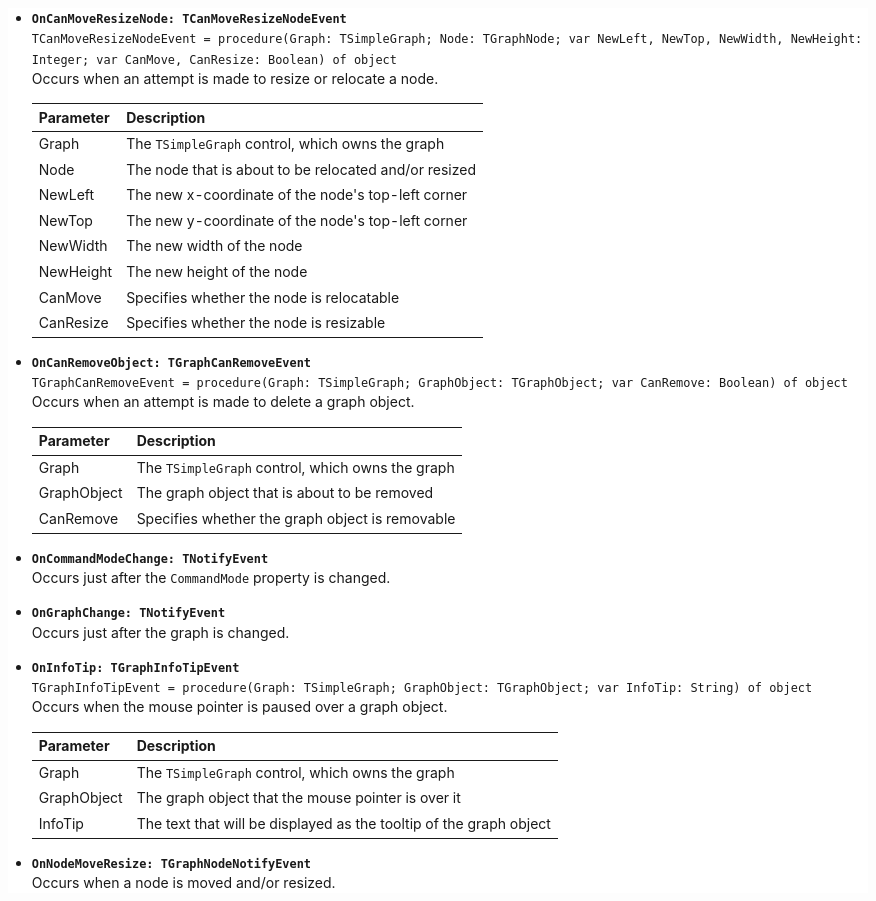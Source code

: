 - **`OnCanMoveResizeNode: TCanMoveResizeNodeEvent`** \
  `TCanMoveResizeNodeEvent = procedure(Graph: TSimpleGraph; Node: TGraphNode; var NewLeft, NewTop, NewWidth, NewHeight: Integer; var CanMove, CanResize: Boolean) of object` \
  Occurs when an attempt is made to resize or relocate a node.

  | Parameter   | Description                                                       |
  |-------------|-------------------------------------------------------------------|
  | Graph       | The `TSimpleGraph` control, which owns the graph                  |
  | Node        | The node that is about to be relocated and/or resized             |
  | NewLeft     | The new x-coordinate of the node's top-left corner                |
  | NewTop      | The new y-coordinate of the node's top-left corner                |
  | NewWidth    | The new width of the node                                         |
  | NewHeight   | The new height of the node                                        |
  | CanMove     | Specifies whether the node is relocatable                         |
  | CanResize   | Specifies whether the node is resizable                           |

- **`OnCanRemoveObject: TGraphCanRemoveEvent`** \
  `TGraphCanRemoveEvent = procedure(Graph: TSimpleGraph; GraphObject: TGraphObject; var CanRemove: Boolean) of object` \
  Occurs when an attempt is made to delete a graph object.
  
  | Parameter   | Description                                                       |
  |-------------|-------------------------------------------------------------------|
  | Graph       | The `TSimpleGraph` control, which owns the graph                  |
  | GraphObject | The graph object that is about to be removed                      |
  | CanRemove   | Specifies whether the graph object is removable                   |

- **`OnCommandModeChange: TNotifyEvent`** \
  Occurs just after the `CommandMode` property is changed.

- **`OnGraphChange: TNotifyEvent`** \
  Occurs just after the graph is changed. 

- **`OnInfoTip: TGraphInfoTipEvent`** \
  `TGraphInfoTipEvent = procedure(Graph: TSimpleGraph; GraphObject: TGraphObject; var InfoTip: String) of object`\
  Occurs when the mouse pointer is paused over a graph object.

  | Parameter   | Description                                                        |
  |-------------|--------------------------------------------------------------------|
  | Graph       | The `TSimpleGraph` control, which owns the graph                   |
  | GraphObject | The graph object that the mouse pointer is over it                 |
  | InfoTip     | The text that will be displayed as the tooltip of the graph object | 

- **`OnNodeMoveResize: TGraphNodeNotifyEvent`** \
  Occurs when a node is moved and/or resized.

